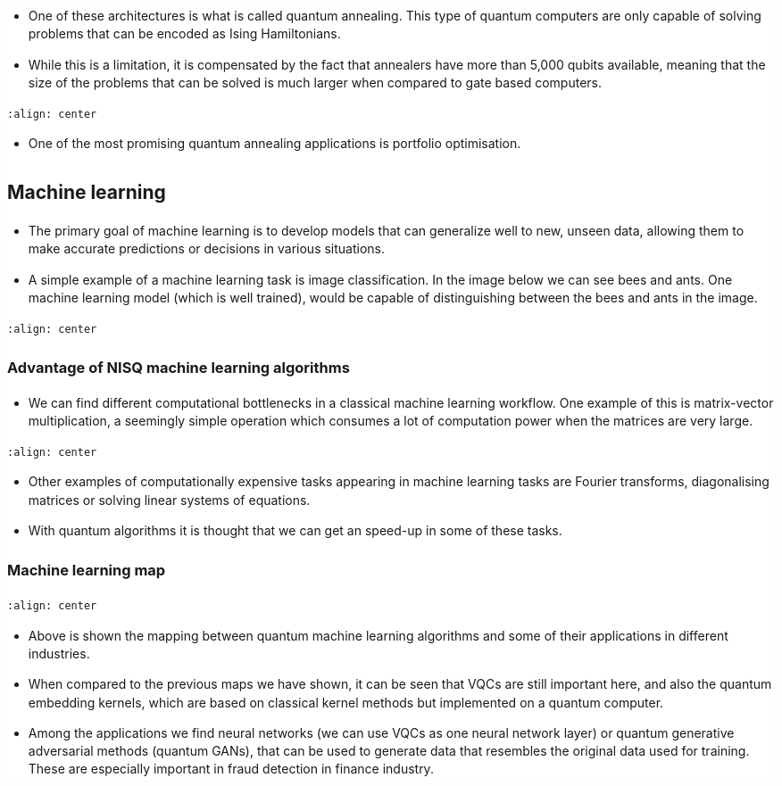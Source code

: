 - One of these architectures is what is called quantum annealing. This type of quantum computers are only capable of solving problems that can be encoded as Ising Hamiltonians.

- While this is a limitation, it is compensated by the fact that annealers have more than 5,000 qubits available, meaning that the size of the problems that can be solved is much larger when compared to gate based computers.
```{image} ./images/annealing.jpg
:align: center
```

- One of the most promising quantum annealing applications is portfolio optimisation.</li>


## Machine learning

- The primary goal of machine learning is to develop models that can generalize well to new, unseen data, allowing them to make accurate predictions or decisions in various situations.

- A simple example of a machine learning task is image classification. In the image below we can see bees and ants. One machine learning model (which is well trained), would be capable of distinguishing between the bees and ants in the image.
```{image} ./images/machine_learning.png
:align: center
```

### Advantage of NISQ machine learning algorithms

- We can find different computational bottlenecks in a classical machine learning workflow. One example of this is matrix-vector multiplication, a seemingly simple operation which consumes a lot of computation power when the matrices are very large.
```{image} ./images/matrix.jpg
:align: center
```

- Other examples of computationally expensive tasks appearing in machine learning tasks are Fourier transforms, diagonalising matrices or solving linear systems of equations.

- With quantum algorithms it is thought that we can get an speed-up in some of these tasks.


### Machine learning map 

```{image} ./images/machine_learning_map.jpg
:align: center
```

- Above is shown the mapping between quantum machine learning algorithms and some of their applications in different industries.

- When compared to the previous maps we have shown, it can be seen that VQCs are still important here, and also the quantum embedding kernels, which are based on classical kernel methods but implemented on a quantum computer.

- Among the applications we find neural networks (we can use VQCs as one neural network layer) or quantum generative adversarial methods (quantum GANs), that can be used to generate data that resembles the original data used for training. These are especially important in fraud detection in finance industry.
